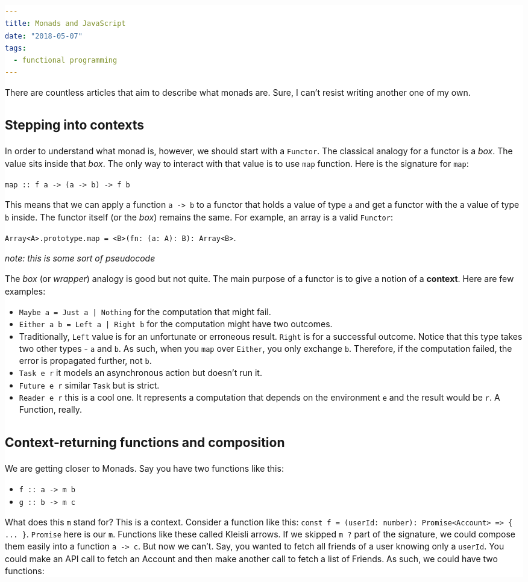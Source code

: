 ```yaml
---
title: Monads and JavaScript
date: "2018-05-07"
tags:
  - functional programming
---
```


There are countless articles that aim to describe what monads are. Sure, I can’t resist writing another one of my own.

## Stepping into contexts

In order to understand what monad is, however, we should start with a `Functor`. The classical analogy for a functor is a _box_. The value sits inside that _box_. The only way to interact with that value is to use `map` function. Here is the signature for `map`:

`map :: f a -> (a -> b) -> f b`

This means that we can apply a function `a -> b` to a functor that holds a value of type `a` and get a functor with the a value of type `b` inside. The functor itself (or the _box_) remains the same. For example, an array is a valid `Functor`:

`Array<A>.prototype.map = <B>(fn: (a: A): B): Array<B>`.

_note: this is some sort of pseudocode_

The _box_ (or _wrapper_) analogy is good but not quite. The main purpose of a functor is to give a notion of a **context**. Here are few examples:

- `Maybe a = Just a | Nothing` for the computation that might fail.
- `Either a b = Left a | Right b` for the computation might have two outcomes.
- Traditionally, `Left` value is for an unfortunate or erroneous result. `Right` is for a successful outcome. Notice that this type takes two other types - `a` and `b`. As such, when you `map` over `Either`, you only exchange `b`. Therefore, if the computation failed, the error is propagated further, not `b`.
- `Task e r` it models an asynchronous action but doesn’t run it.
- `Future e r` similar `Task` but is strict.
- `Reader e r` this is a cool one. It represents a computation that depends on the environment `e` and the result would be `r`. A Function, really.

## Context-returning functions and composition

We are getting closer to Monads. Say you have two functions like this:

- `f :: a -> m b`
- `g :: b -> m c`

What does this `m` stand for? This is a context. Consider a function like this: `const f = (userId: number): Promise<Account> => { ... }`. `Promise` here is our `m`. Functions like these called Kleisli arrows. If we skipped `m ?` part of the signature, we could compose them easily into a function `a -> c`. But now we can’t. Say, you wanted to fetch all friends of a user knowing only a `userId`. You could make an API call to fetch an Account and then make another call to fetch a list of Friends. As such, we could have two functions:
